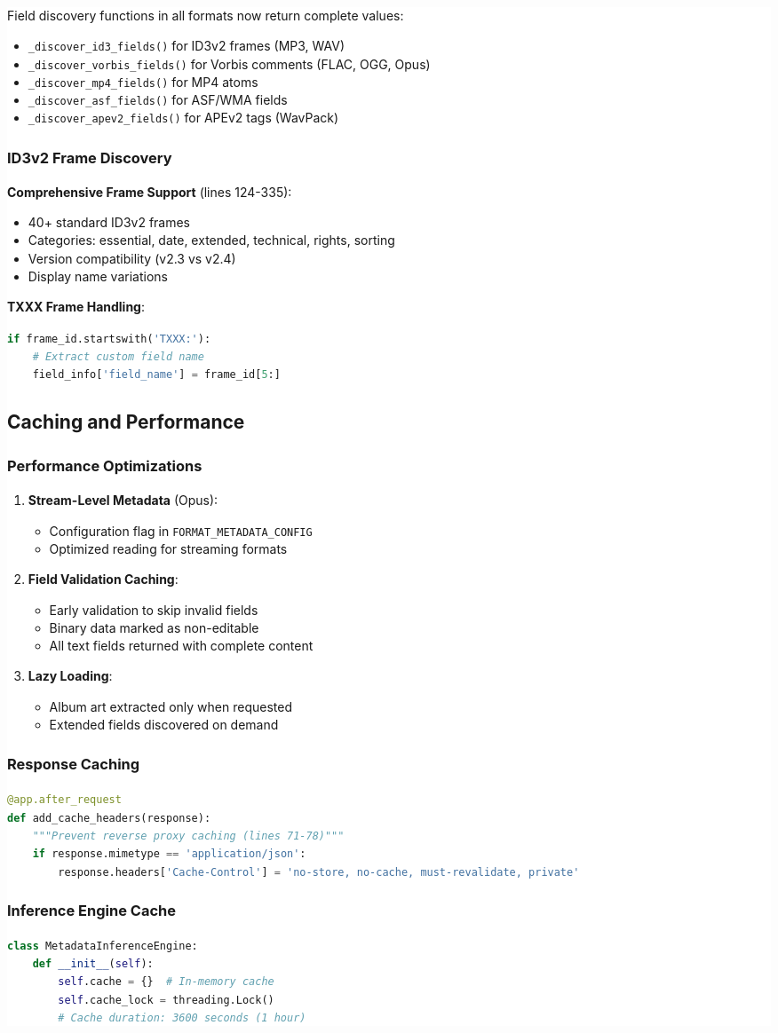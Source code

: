 Field discovery functions in all formats now return complete values:
- `_discover_id3_fields()` for ID3v2 frames (MP3, WAV)
- `_discover_vorbis_fields()` for Vorbis comments (FLAC, OGG, Opus)
- `_discover_mp4_fields()` for MP4 atoms
- `_discover_asf_fields()` for ASF/WMA fields
- `_discover_apev2_fields()` for APEv2 tags (WavPack)

### ID3v2 Frame Discovery

**Comprehensive Frame Support** (lines 124-335):
- 40+ standard ID3v2 frames
- Categories: essential, date, extended, technical, rights, sorting
- Version compatibility (v2.3 vs v2.4)
- Display name variations

**TXXX Frame Handling**:
```python
if frame_id.startswith('TXXX:'):
    # Extract custom field name
    field_info['field_name'] = frame_id[5:]
```

## Caching and Performance

### Performance Optimizations

1. **Stream-Level Metadata** (Opus):
   - Configuration flag in `FORMAT_METADATA_CONFIG`
   - Optimized reading for streaming formats

2. **Field Validation Caching**:
   - Early validation to skip invalid fields
   - Binary data marked as non-editable
   - All text fields returned with complete content

3. **Lazy Loading**:
   - Album art extracted only when requested
   - Extended fields discovered on demand

### Response Caching

```python
@app.after_request
def add_cache_headers(response):
    """Prevent reverse proxy caching (lines 71-78)"""
    if response.mimetype == 'application/json':
        response.headers['Cache-Control'] = 'no-store, no-cache, must-revalidate, private'
```

### Inference Engine Cache

```python
class MetadataInferenceEngine:
    def __init__(self):
        self.cache = {}  # In-memory cache
        self.cache_lock = threading.Lock()
        # Cache duration: 3600 seconds (1 hour)
```
